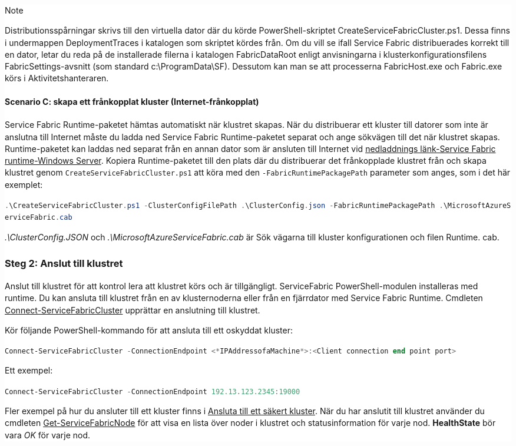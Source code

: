 > [!NOTE]
> Distributionsspårningar skrivs till den virtuella dator där du körde PowerShell-skriptet CreateServiceFabricCluster.ps1. Dessa finns i undermappen DeploymentTraces i katalogen som skriptet kördes från. Om du vill se ifall Service Fabric distribuerades korrekt till en dator, letar du reda på de installerade filerna i katalogen FabricDataRoot enligt anvisningarna i klusterkonfigurationsfilens FabricSettings-avsnitt (som standard c:\ProgramData\SF). Dessutom kan man se att processerna FabricHost.exe och Fabric.exe körs i Aktivitetshanteraren.
> 
> 

#### <a name="scenario-c-create-an-offline-internet-disconnected-cluster"></a>Scenario C: skapa ett frånkopplat kluster (Internet-frånkopplat)
Service Fabric Runtime-paketet hämtas automatiskt när klustret skapas. När du distribuerar ett kluster till datorer som inte är anslutna till Internet måste du ladda ned Service Fabric Runtime-paketet separat och ange sökvägen till det när klustret skapas.
Runtime-paketet kan laddas ned separat från en annan dator som är ansluten till Internet vid [nedladdnings länk-Service Fabric runtime-Windows Server](https://go.microsoft.com/fwlink/?linkid=839354). Kopiera Runtime-paketet till den plats där du distribuerar det frånkopplade klustret från och skapa klustret genom `CreateServiceFabricCluster.ps1` att köra med den `-FabricRuntimePackagePath` parameter som anges, som i det här exemplet: 

```powershell
.\CreateServiceFabricCluster.ps1 -ClusterConfigFilePath .\ClusterConfig.json -FabricRuntimePackagePath .\MicrosoftAzureServiceFabric.cab
```

*.\ClusterConfig.JSON* och *.\MicrosoftAzureServiceFabric.cab* är Sök vägarna till kluster konfigurationen och filen Runtime. cab.

### <a name="step-2-connect-to-the-cluster"></a>Steg 2: Anslut till klustret
Anslut till klustret för att kontrol lera att klustret körs och är tillgängligt. ServiceFabric PowerShell-modulen installeras med runtime.  Du kan ansluta till klustret från en av klusternoderna eller från en fjärrdator med Service Fabric Runtime.  Cmdleten [Connect-ServiceFabricCluster](/powershell/module/servicefabric/connect-servicefabriccluster?view=azureservicefabricps) upprättar en anslutning till klustret.

Kör följande PowerShell-kommando för att ansluta till ett oskyddat kluster:

```powershell
Connect-ServiceFabricCluster -ConnectionEndpoint <*IPAddressofaMachine*>:<Client connection end point port>
```

Ett exempel:
```powershell
Connect-ServiceFabricCluster -ConnectionEndpoint 192.13.123.2345:19000
```

Fler exempel på hur du ansluter till ett kluster finns i [Ansluta till ett säkert kluster](service-fabric-connect-to-secure-cluster.md). När du har anslutit till klustret använder du cmdleten [Get-ServiceFabricNode](/powershell/module/servicefabric/get-servicefabricnode?view=azureservicefabricps) för att visa en lista över noder i klustret och statusinformation för varje nod. **HealthState** bör vara *OK* för varje nod.


[Trusted Zone]: ./media/service-fabric-cluster-creation-for-windows-server/TrustedZone.png
[service-fabric-explorer]: ./media/service-fabric-cluster-creation-for-windows-server/sfx.png